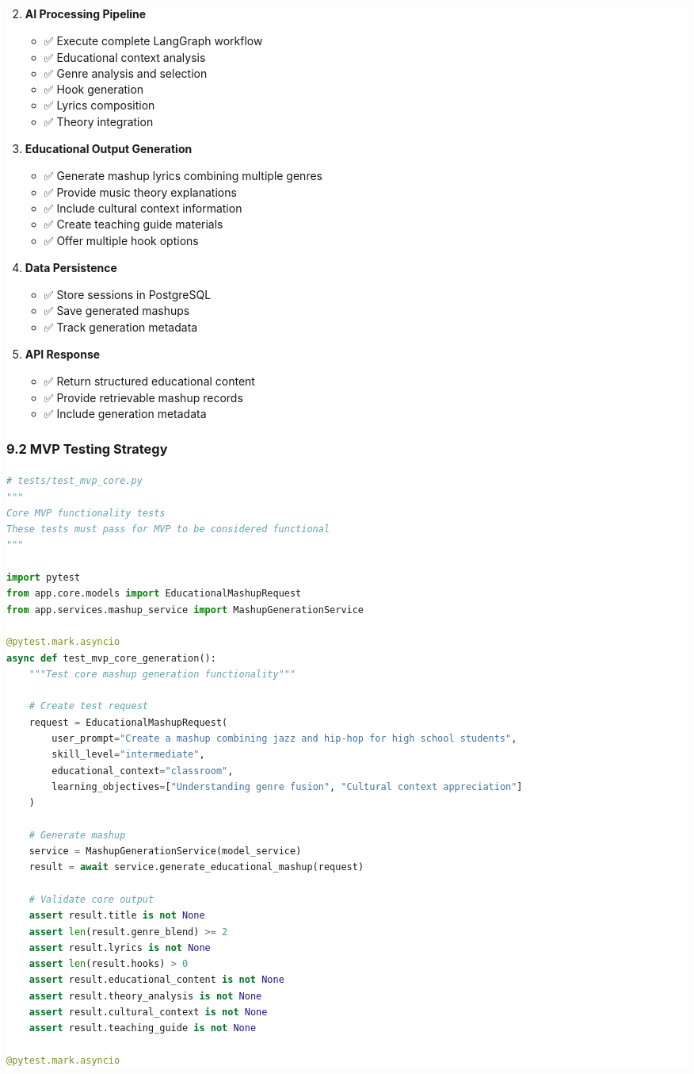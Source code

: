 2. **AI Processing Pipeline**
   - ✅ Execute complete LangGraph workflow
   - ✅ Educational context analysis
   - ✅ Genre analysis and selection
   - ✅ Hook generation
   - ✅ Lyrics composition
   - ✅ Theory integration

3. **Educational Output Generation**
   - ✅ Generate mashup lyrics combining multiple genres
   - ✅ Provide music theory explanations
   - ✅ Include cultural context information
   - ✅ Create teaching guide materials
   - ✅ Offer multiple hook options

4. **Data Persistence**
   - ✅ Store sessions in PostgreSQL
   - ✅ Save generated mashups
   - ✅ Track generation metadata

5. **API Response**
   - ✅ Return structured educational content
   - ✅ Provide retrievable mashup records
   - ✅ Include generation metadata

### 9.2 MVP Testing Strategy

```python
# tests/test_mvp_core.py
"""
Core MVP functionality tests
These tests must pass for MVP to be considered functional
"""

import pytest
from app.core.models import EducationalMashupRequest
from app.services.mashup_service import MashupGenerationService

@pytest.mark.asyncio
async def test_mvp_core_generation():
    """Test core mashup generation functionality"""
    
    # Create test request
    request = EducationalMashupRequest(
        user_prompt="Create a mashup combining jazz and hip-hop for high school students",
        skill_level="intermediate",
        educational_context="classroom",
        learning_objectives=["Understanding genre fusion", "Cultural context appreciation"]
    )
    
    # Generate mashup
    service = MashupGenerationService(model_service)
    result = await service.generate_educational_mashup(request)
    
    # Validate core output
    assert result.title is not None
    assert len(result.genre_blend) >= 2
    assert result.lyrics is not None
    assert len(result.hooks) > 0
    assert result.educational_content is not None
    assert result.theory_analysis is not None
    assert result.cultural_context is not None
    assert result.teaching_guide is not None

@pytest.mark.asyncio
```
